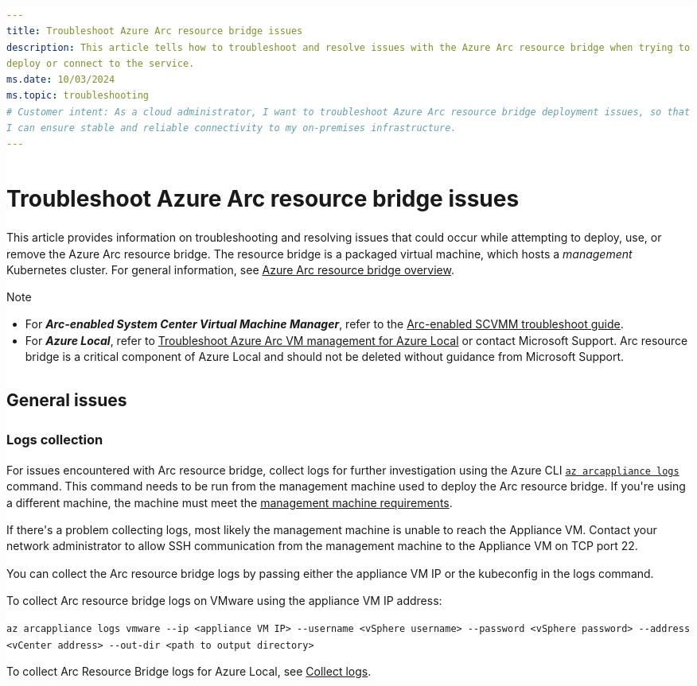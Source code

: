 ```yaml
---
title: Troubleshoot Azure Arc resource bridge issues
description: This article tells how to troubleshoot and resolve issues with the Azure Arc resource bridge when trying to deploy or connect to the service.
ms.date: 10/03/2024
ms.topic: troubleshooting
# Customer intent: As a cloud administrator, I want to troubleshoot Azure Arc resource bridge deployment issues, so that I can ensure stable and reliable connectivity to my on-premises infrastructure.
---
```


# Troubleshoot Azure Arc resource bridge issues

This article provides information on troubleshooting and resolving issues that could occur while attempting to deploy, use, or remove the Azure Arc resource bridge. The resource bridge is a packaged virtual machine, which hosts a *management* Kubernetes cluster. For general information, see [Azure Arc resource bridge overview](./overview.md). 

> [!NOTE]
> - For ***Arc-enabled System Center Virtual Machine Manager***, refer to the [Arc-enabled SCVMM troubleshoot guide](../system-center-virtual-machine-manager/troubleshoot-scvmm.md).
> - For ***Azure Local***, refer to  [Troubleshoot Azure Arc VM management for Azure Local](/azure/azure-local/manage/troubleshoot-arc-enabled-vms) or contact Microsoft Support. Arc resource bridge is a critical component of Azure Local and should not be deleted without guidance from Microsoft Support.

## General issues

### Logs collection

For issues encountered with Arc resource bridge, collect logs for further investigation using the Azure CLI [`az arcappliance logs`](/cli/azure/arcappliance/logs) command. This command needs to be run from the management machine used to deploy the Arc resource bridge. If you're using a different machine, the machine must meet the [management machine requirements](system-requirements.md#management-machine-requirements).

If there's a problem collecting logs, most likely the management machine is unable to reach the Appliance VM. Contact your network administrator to allow SSH communication from the management machine to the Appliance VM on TCP port 22.

You can collect the Arc resource bridge logs by passing either the appliance VM IP or the kubeconfig in the logs command.

To collect Arc resource bridge logs on VMware using the appliance VM IP address:

   ```azurecli
   az arcappliance logs vmware --ip <appliance VM IP> --username <vSphere username> --password <vSphere password> --address <vCenter address> --out-dir <path to output directory>
   ```

To collect Arc Resource Bridge logs for Azure Local, see [Collect logs](/azure/azure-local/manage/collect-logs).
